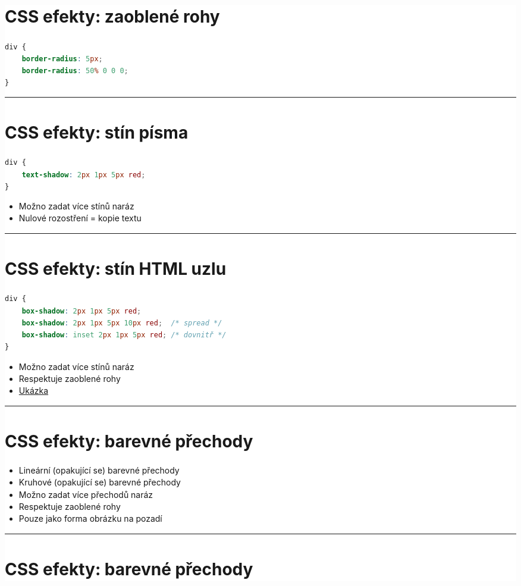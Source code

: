 
# CSS efekty: zaoblené rohy

```css
div {
	border-radius: 5px;
	border-radius: 50% 0 0 0;
}
```

---

# CSS efekty: stín písma

```css
div {
	text-shadow: 2px 1px 5px red;
}
```

  - Možno zadat více stínů naráz
  - Nulové rozostření = kopie textu

---

# CSS efekty: stín HTML uzlu

```css
div {
	box-shadow: 2px 1px 5px red;
	box-shadow: 2px 1px 5px 10px red;  /* spread */
	box-shadow: inset 2px 1px 5px red; /* dovnitř */
}
```

  - Možno zadat více stínů naráz
  - Respektuje zaoblené rohy
  - [Ukázka](https://developer.mozilla.org/en-US/docs/Web/CSS/box-shadow)

---

# CSS efekty: barevné přechody

  - Lineární (opakující se) barevné přechody
  - Kruhové (opakující se) barevné přechody
  - Možno zadat více přechodů naráz
  - Respektuje zaoblené rohy
  - Pouze jako forma obrázku na pozadí

---

# CSS efekty: barevné přechody
